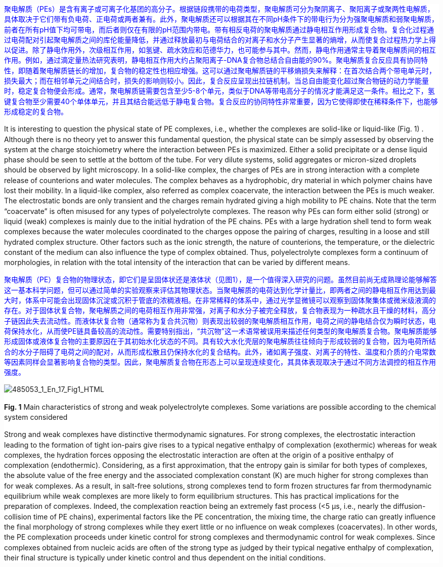 <span style=color:blue>聚电解质（PEs）是含有离子或可离子化基团的高分子。根据链段携带的电荷类型，聚电解质可分为聚阴离子、聚阳离子或聚两性电解质，具体取决于它们带有负电荷、正电荷或两者兼有。此外，聚电解质还可以根据其在不同pH条件下的带电行为分为强聚电解质和弱聚电解质，前者在所有pH值下均可带电，而后者则仅在有限的pH范围内带电。带有相反电荷的聚电解质通过静电相互作用形成复合物。复合化过程通过电荷配对引起聚电解质之间的库伦能量降低，并通过释放最初与电荷结合的对离子和水分子产生显著的熵增，从而使复合过程热力学上得以促进。除了静电作用外，次级相互作用，如氢键、疏水效应和范德华力，也可能参与其中。然而，静电作用通常主导着聚电解质间的相互作用。例如，通过滴定量热法研究表明，静电相互作用大约占聚阳离子-DNA复合物总结合自由能的90%。聚电解质复合反应具有协同特性，即随着聚电解质链长的增加，复合物的稳定性也相应增强。这可以通过聚电解质链的平移熵损失来解释：在首次结合两个带电单元时，损失最大；而在相邻单元之间结合时，损失的影响则较小。因此，复合反应呈现出拉链机制。当总自由能变化超过聚合物链的动力学能量时，稳定复合物便会形成。通常，聚电解质链需要包含至少5-8个单元，类似于DNA等带电高分子的情况才能满足这一条件。相比之下，氢键复合物至少需要40个单体单元，并且其结合能远低于静电复合物。复合反应的协同特性非常重要，因为它使得即使在稀释条件下，也能够形成稳定的复合物。</span>

It is interesting to question the physical state of PE complexes, i.e., whether the complexes are solid-like or liquid-like (Fig. 1) . Although there is no theory yet to answer this fundamental question, the physical state can be simply assessed by observing the system at the charge stoichiometry where the interaction between PEs is maximized. Either a solid precipitate or a dense liquid phase should be seen to settle at the bottom of the tube. For very dilute systems, solid aggregates or micron-sized droplets should be observed by light microscopy. In a solid-like complex, the charges of PEs are in strong interaction with a complete release of counterions and water molecules. The complex behaves as a hydrophobic, dry material in which polymer chains have lost their mobility. In a liquid-like complex, also referred as complex coacervate, the interaction between the PEs is much weaker. The electrostatic bonds are only transient and the charges remain hydrated giving a high mobility to PE chains. Note that the term “coacervate” is often misused for any types of polyelectrolyte complexes. The reason why PEs can form either solid (strong) or liquid (weak) complexes is mainly due to the initial hydration of the PE chains. PEs with a large hydration shell tend to form weak complexes because the water molecules coordinated to the charges oppose the pairing of charges, resulting in a loose and still hydrated complex structure. Other factors such as the ionic strength, the nature of counterions, the temperature, or the dielectric constant of the medium can also influence the type of complex obtained. Thus, polyelectrolyte complexes form a continuum of morphologies, in relation with the total intensity of the interaction that can be varied by different means.

<span style=color:blue>聚电解质（PE）复合物的物理状态，即它们是呈固体状还是液体状（见图1），是一个值得深入研究的问题。虽然目前尚无成熟理论能够解答这一基本科学问题，但可以通过简单的实验观察来评估其物理状态。当聚电解质的电荷达到化学计量比，即两者之间的静电相互作用达到最大时，体系中可能会出现固体沉淀或沉积于管底的浓稠液相。在非常稀释的体系中，通过光学显微镜可以观察到固体聚集体或微米级液滴的存在。对于固体状复合物，聚电解质之间的电荷相互作用非常强，对离子和水分子被完全释放，复合物表现为一种疏水且干燥的材料，高分子链因此失去流动性。而液体状复合物（通常称为复合共沉物）则表现出较弱的聚电解质相互作用，电荷之间的静电结合仅为瞬时状态，电荷保持水化，从而使PE链具备较高的流动性。需要特别指出，“共沉物”这一术语常被误用来描述任何类型的聚电解质复合物。聚电解质能够形成固体或液体复合物的主要原因在于其初始水化状态的不同。具有较大水化壳层的聚电解质往往倾向于形成较弱的复合物，因为电荷所结合的水分子阻碍了电荷之间的配对，从而形成松散且仍保持水化的复合结构。此外，诸如离子强度、对离子的特性、温度和介质的介电常数等因素同样会显著影响复合物的类型。因此，聚电解质复合物在形态上可以呈现连续变化，其具体表现取决于通过不同方法调控的相互作用强度。</span>

![485053_1_En_17_Fig1_HTML](https://raw.githubusercontent.com/zcgkiller/Pictures/main/Wechat/485053_1_En_17_Fig1_HTML.png)

**Fig. 1** Main characteristics of strong and weak polyelectrolyte complexes. Some variations are possible according to the chemical system considered

Strong and weak complexes have distinctive thermodynamic signatures. For strong complexes, the electrostatic interaction leading to the formation of tight ion-pairs give rises to a typical negative enthalpy of complexation (exothermic) whereas for weak complexes, the hydration forces opposing the electrostatic interaction are often at the origin of a positive enthalpy of complexation (endothermic). Considering, as a first approximation, that the entropy gain is similar for both types of complexes, the absolute value of the free energy and the associated complexation constant (K) are much higher for strong complexes than for weak complexes. As a result, in salt-free solutions, strong complexes tend to form frozen structures far from thermodynamic equilibrium while weak complexes are more likely to form equilibrium structures. This has practical implications for the preparation of complexes. Indeed, the complexation reaction being an extremely fast process (<5 μs, i.e., nearly the diffusion-collision time of PE chains), experimental factors like the PE concentration, the mixing time, the charge ratio can greatly influence the final morphology of strong complexes while they exert little or no influence on weak complexes (coacervates). In other words, the PE complexation proceeds under kinetic control for strong complexes and thermodynamic control for weak complexes. Since complexes obtained from nucleic acids are often of the strong type as judged by their typical negative enthalpy of complexation, their final structure is typically under kinetic control and thus dependent on the initial conditions.
